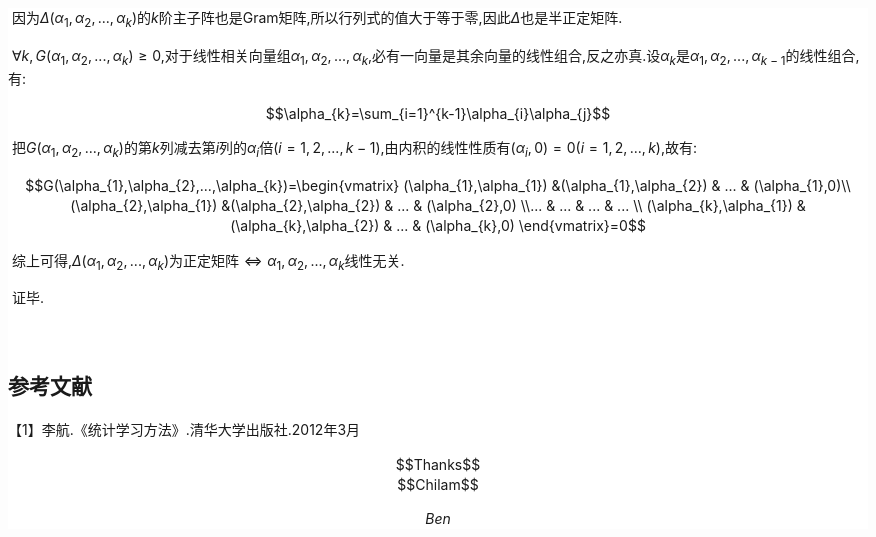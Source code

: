 ​	因为$\Delta (\alpha_{1},\alpha_{2},...,\alpha_{k})$的$k$阶主子阵也是Gram矩阵,所以行列式的值大于等于零,因此$\Delta$也是半正定矩阵.

​	$\forall k,G(\alpha_{1},\alpha_{2},...,\alpha_{k})\geq 0$,对于线性相关向量组$\alpha_{1},\alpha_{2},...,\alpha_{k}$,必有一向量是其余向量的线性组合,反之亦真.设$\alpha_{k}$是$\alpha_{1},\alpha_{2},...,\alpha_{k-1}$的线性组合,有:

<center>$$\alpha_{k}=\sum_{i=1}^{k-1}\alpha_{i}\alpha_{j}$$</center>

​	把$G(\alpha_{1},\alpha_{2},...,\alpha_{k})$的第$k$列减去第$i$列的$\alpha_{i}$倍$(i=1,2,...,k-1)$,由内积的线性性质有$(\alpha_{i},0)=0(i=1,2,...,k)$,故有:

<center>$$G(\alpha_{1},\alpha_{2},...,\alpha_{k})=\begin{vmatrix} (\alpha_{1},\alpha_{1}) &(\alpha_{1},\alpha_{2})  & ... & (\alpha_{1},0)\\ (\alpha_{2},\alpha_{1}) &(\alpha_{2},\alpha_{2})  & ... & (\alpha_{2},0) \\...  & ...  & ... & ... \\ (\alpha_{k},\alpha_{1}) &(\alpha_{k},\alpha_{2})  & ... & (\alpha_{k},0) \end{vmatrix}=0$$</center>

​	综上可得,$\Delta (\alpha_{1},\alpha_{2},...,\alpha_{k})$为正定矩阵$\Leftrightarrow \alpha_{1},\alpha_{2},...,\alpha_{k}$线性无关.

​	证毕.

​	

## 参考文献

【1】李航.《统计学习方法》.清华大学出版社.2012年3月



<center>$$Thanks$$</center>	

<center>$$Chilam$$</center>	

$$Ben$$
